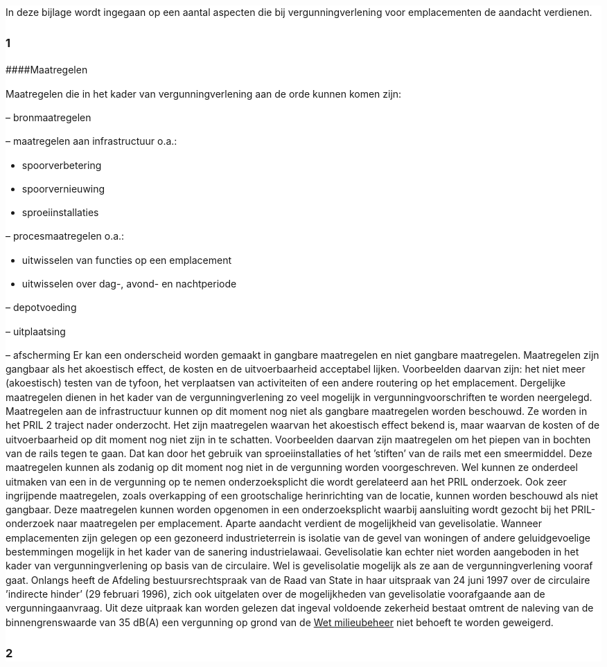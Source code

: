 In deze bijlage wordt ingegaan op een aantal aspecten die bij vergunningverlening voor emplacementen de aandacht verdienen. 

### 1  

####Maatregelen

Maatregelen die in het kader van vergunningverlening aan de orde kunnen komen zijn: 

– bronmaatregelen  

– maatregelen aan infrastructuur o.a.: 

- spoorverbetering  

- spoorvernieuwing  

- sproeiinstallaties    

– procesmaatregelen o.a.: 

- uitwisselen van functies op een emplacement  

- uitwisselen over dag-, avond- en nachtperiode    

– depotvoeding  

– uitplaatsing  

– afscherming   Er kan een onderscheid worden gemaakt in gangbare maatregelen en niet gangbare maatregelen. Maatregelen zijn gangbaar als het akoestisch effect, de kosten en de uitvoerbaarheid acceptabel lijken. Voorbeelden daarvan zijn: het niet meer (akoestisch) testen van de tyfoon, het verplaatsen van activiteiten of een andere routering op het emplacement. Dergelijke maatregelen dienen in het kader van de vergunningverlening zo veel mogelijk in vergunningvoorschriften te worden neergelegd. Maatregelen aan de infrastructuur kunnen op dit moment nog niet als gangbare maatregelen worden beschouwd. Ze worden in het PRIL 2 traject nader onderzocht. Het zijn maatregelen waarvan het akoestisch effect bekend is, maar waarvan de kosten of de uitvoerbaarheid op dit moment nog niet zijn in te schatten. Voorbeelden daarvan zijn maatregelen om het piepen van in bochten van de rails tegen te gaan. Dat kan door het gebruik van sproeiinstallaties of het ’stiften’ van de rails met een smeermiddel. Deze maatregelen kunnen als zodanig op dit moment nog niet in de vergunning worden voorgeschreven. Wel kunnen ze onderdeel uitmaken van een in de vergunning op te nemen onderzoeksplicht die wordt gerelateerd aan het PRIL onderzoek. Ook zeer ingrijpende maatregelen, zoals overkapping of een grootschalige herinrichting van de locatie, kunnen worden beschouwd als niet gangbaar. Deze maatregelen kunnen worden opgenomen in een onderzoeksplicht waarbij aansluiting wordt gezocht bij het PRIL-onderzoek naar maatregelen per emplacement. Aparte aandacht verdient de mogelijkheid van gevelisolatie. Wanneer emplacementen zijn gelegen op een gezoneerd industrieterrein is isolatie van de gevel van woningen of andere geluidgevoelige bestemmingen mogelijk in het kader van de sanering industrielawaai. Gevelisolatie kan echter niet worden aangeboden in het kader van vergunningverlening op basis van de circulaire. Wel is gevelisolatie mogelijk als ze aan de vergunningverlening vooraf gaat. Onlangs heeft de Afdeling bestuursrechtspraak van de Raad van State in haar uitspraak van 24 juni 1997 over de circulaire ’indirecte hinder’ (29 februari 1996), zich ook uitgelaten over de mogelijkheden van gevelisolatie voorafgaande aan de vergunningaanvraag. Uit deze uitpraak kan worden gelezen dat ingeval voldoende zekerheid bestaat omtrent de naleving van de binnengrenswaarde van 35 dB(A) een vergunning op grond van de [Wet milieubeheer](../../../../../../../../../../../wet/wet/milieubeheer/BWBR0003245/README.md) niet behoeft te worden geweigerd.  

### 2  
